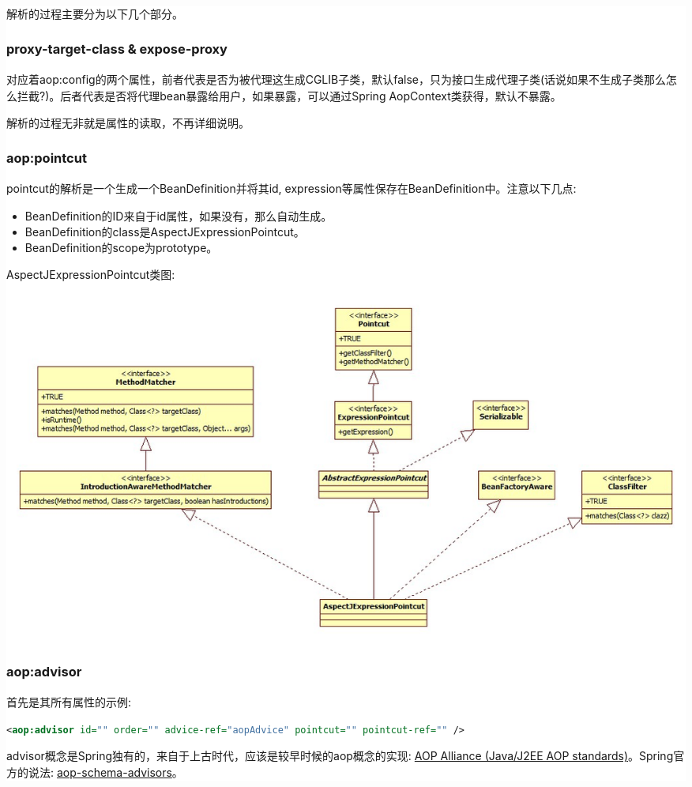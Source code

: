 解析的过程主要分为以下几个部分。

### proxy-target-class & expose-proxy

对应着aop:config的两个属性，前者代表是否为被代理这生成CGLIB子类，默认false，只为接口生成代理子类(话说如果不生成子类那么怎么拦截?)。后者代表是否将代理bean暴露给用户，如果暴露，可以通过Spring AopContext类获得，默认不暴露。

解析的过程无非就是属性的读取，不再详细说明。

### aop:pointcut

pointcut的解析是一个生成一个BeanDefinition并将其id, expression等属性保存在BeanDefinition中。注意以下几点:

- BeanDefinition的ID来自于id属性，如果没有，那么自动生成。
- BeanDefinition的class是AspectJExpressionPointcut。
- BeanDefinition的scope为prototype。

AspectJExpressionPointcut类图:

![AspectJExpressionPointcut类图](images/AspectJExpressionPointcut.jpg)

### aop:advisor

首先是其所有属性的示例:

```xml
<aop:advisor id="" order="" advice-ref="aopAdvice" pointcut="" pointcut-ref="" />
```

advisor概念是Spring独有的，来自于上古时代，应该是较早时候的aop概念的实现: [AOP Alliance (Java/J2EE AOP standards)](http://aopalliance.sourceforge.net/)。Spring官方的说法: [aop-schema-advisors](http://docs.spring.io/spring/docs/current/spring-framework-reference/html/aop.html#aop-schema-advisors)。
